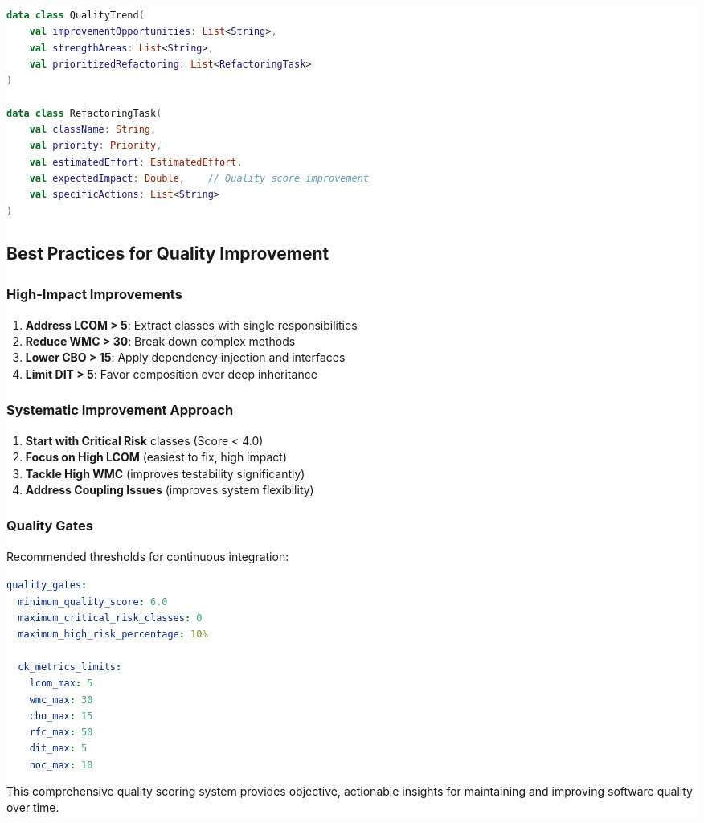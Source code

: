 ```kotlin
data class QualityTrend(
    val improvementOpportunities: List<String>,
    val strengthAreas: List<String>,
    val prioritizedRefactoring: List<RefactoringTask>
)

data class RefactoringTask(
    val className: String,
    val priority: Priority,
    val estimatedEffort: EstimatedEffort,
    val expectedImpact: Double,    // Quality score improvement
    val specificActions: List<String>
)
```

## Best Practices for Quality Improvement

### High-Impact Improvements

1. **Address LCOM > 5**: Extract classes with single responsibilities
2. **Reduce WMC > 30**: Break down complex methods
3. **Lower CBO > 15**: Apply dependency injection and interfaces
4. **Limit DIT > 5**: Favor composition over deep inheritance

### Systematic Improvement Approach

1. **Start with Critical Risk** classes (Score < 4.0)
2. **Focus on High LCOM** (easiest to fix, high impact)
3. **Tackle High WMC** (improves testability significantly)
4. **Address Coupling Issues** (improves system flexibility)

### Quality Gates

Recommended thresholds for continuous integration:

```yaml
quality_gates:
  minimum_quality_score: 6.0
  maximum_critical_risk_classes: 0
  maximum_high_risk_percentage: 10%
  
  ck_metrics_limits:
    lcom_max: 5
    wmc_max: 30
    cbo_max: 15
    rfc_max: 50
    dit_max: 5
    noc_max: 10
```

This comprehensive quality scoring system provides objective, actionable insights for maintaining and improving software quality over time.